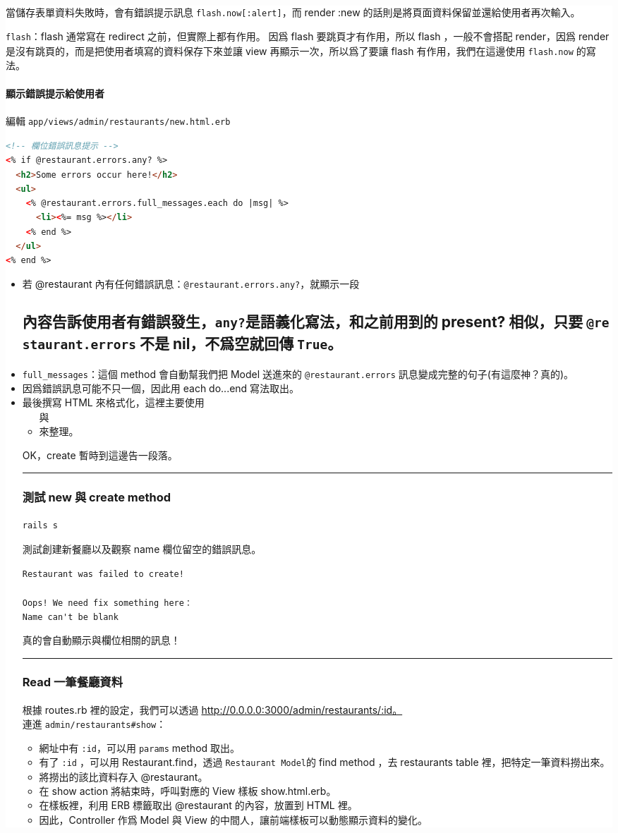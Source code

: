 當儲存表單資料失敗時，會有錯誤提示訊息 `flash.now[:alert]`，而 render :new 的話則是將頁面資料保留並還給使用者再次輸入。

`flash`：flash 通常寫在 redirect 之前，但實際上都有作用。
因爲 flash 要跳頁才有作用，所以 flash ，一般不會搭配 render，因爲 render 是沒有跳頁的，而是把使用者填寫的資料保存下來並讓 view 再顯示一次，所以爲了要讓 flash 有作用，我們在這邊使用 `flash.now` 的寫法。

#### 顯示錯誤提示給使用者
編輯 `app/views/admin/restaurants/new.html.erb`
```html
<!-- 欄位錯誤訊息提示 -->
<% if @restaurant.errors.any? %>
  <h2>Some errors occur here!</h2>
  <ul>
    <% @restaurant.errors.full_messages.each do |msg| %>
      <li><%= msg %></li>
    <% end %>
  </ul>
<% end %>
```

- 若 @restaurant 內有任何錯誤訊息：`@restaurant.errors.any?`，就顯示一段<h2>內容告訴使用者有錯誤發生，`any?`是語義化寫法，和之前用到的 present? 相似，只要 `@restaurant.errors` 不是 nil，不爲空就回傳 `True`。
- `full_messages`：這個 method 會自動幫我們把 Model 送進來的 `@restaurant.errors` 訊息變成完整的句子(有這麼神？真的)。
- 因爲錯誤訊息可能不只一個，因此用 each do...end 寫法取出。
- 最後撰寫 HTML 來格式化，這裡主要使用 <ul> 與 <li> 來整理。

OK，create 暫時到這邊告一段落。

---
### 測試 new 與 create method
`rails s`

測試創建新餐廳以及觀察 name 欄位留空的錯誤訊息。
```log
Restaurant was failed to create!

Oops! We need fix something here：
Name can't be blank
```
真的會自動顯示與欄位相關的訊息！

---
### Read 一筆餐廳資料
根據 routes.rb 裡的設定，我們可以透過 http://0.0.0.0:3000/admin/restaurants/:id。  
連進 `admin/restaurants#show`：  
- 網址中有 `:id`，可以用 `params` method 取出。
- 有了 `:id` ，可以用 Restaurant.find，透過 `Restaurant Model`的 find method ，去 restaurants table 裡，把特定一筆資料撈出來。
- 將撈出的該比資料存入 @restaurant。
- 在 show action 將結束時，呼叫對應的 View 樣板 show.html.erb。
- 在樣板裡，利用 ERB 標籤取出 @restaurant 的內容，放置到 HTML 裡。
- 因此，Controller 作爲 Model 與 View 的中間人，讓前端樣板可以動態顯示資料的變化。
